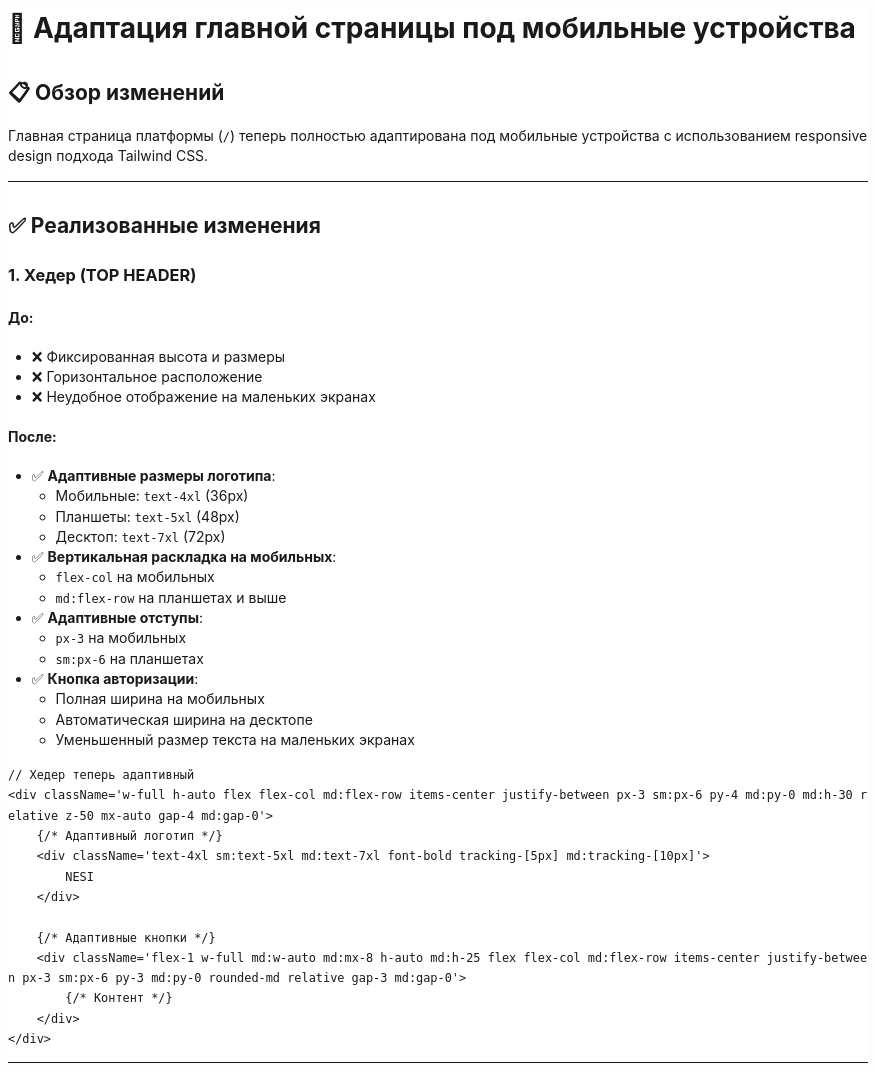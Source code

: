# 📱 Адаптация главной страницы под мобильные устройства

## 📋 Обзор изменений

Главная страница платформы (`/`) теперь полностью адаптирована под мобильные устройства с использованием responsive design подхода Tailwind CSS.

---

## ✅ Реализованные изменения

### 1. **Хедер (TOP HEADER)**

#### До:

- ❌ Фиксированная высота и размеры
- ❌ Горизонтальное расположение
- ❌ Неудобное отображение на маленьких экранах

#### После:

- ✅ **Адаптивные размеры логотипа**:
  - Мобильные: `text-4xl` (36px)
  - Планшеты: `text-5xl` (48px)
  - Десктоп: `text-7xl` (72px)
- ✅ **Вертикальная раскладка на мобильных**:
  - `flex-col` на мобильных
  - `md:flex-row` на планшетах и выше
- ✅ **Адаптивные отступы**:
  - `px-3` на мобильных
  - `sm:px-6` на планшетах
- ✅ **Кнопка авторизации**:
  - Полная ширина на мобильных
  - Автоматическая ширина на десктопе
  - Уменьшенный размер текста на маленьких экранах

```tsx
// Хедер теперь адаптивный
<div className='w-full h-auto flex flex-col md:flex-row items-center justify-between px-3 sm:px-6 py-4 md:py-0 md:h-30 relative z-50 mx-auto gap-4 md:gap-0'>
	{/* Адаптивный логотип */}
	<div className='text-4xl sm:text-5xl md:text-7xl font-bold tracking-[5px] md:tracking-[10px]'>
		NESI
	</div>

	{/* Адаптивные кнопки */}
	<div className='flex-1 w-full md:w-auto md:mx-8 h-auto md:h-25 flex flex-col md:flex-row items-center justify-between px-3 sm:px-6 py-3 md:py-0 rounded-md relative gap-3 md:gap-0'>
		{/* Контент */}
	</div>
</div>
```

---